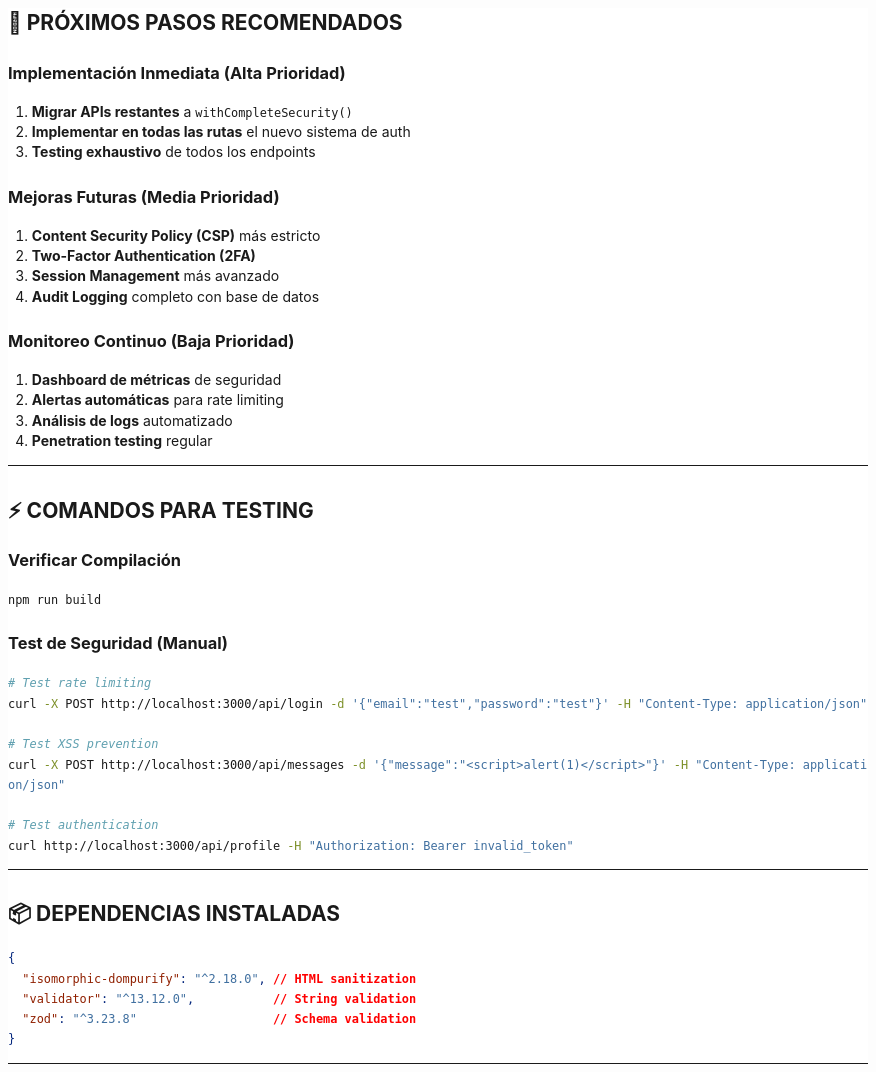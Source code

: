 
## 🔄 PRÓXIMOS PASOS RECOMENDADOS

### Implementación Inmediata (Alta Prioridad)
1. **Migrar APIs restantes** a `withCompleteSecurity()`
2. **Implementar en todas las rutas** el nuevo sistema de auth
3. **Testing exhaustivo** de todos los endpoints

### Mejoras Futuras (Media Prioridad) 
1. **Content Security Policy (CSP)** más estricto
2. **Two-Factor Authentication (2FA)**
3. **Session Management** más avanzado
4. **Audit Logging** completo con base de datos

### Monitoreo Continuo (Baja Prioridad)
1. **Dashboard de métricas** de seguridad
2. **Alertas automáticas** para rate limiting
3. **Análisis de logs** automatizado
4. **Penetration testing** regular

---

## ⚡ COMANDOS PARA TESTING

### Verificar Compilación
```bash
npm run build
```

### Test de Seguridad (Manual)
```bash
# Test rate limiting
curl -X POST http://localhost:3000/api/login -d '{"email":"test","password":"test"}' -H "Content-Type: application/json"

# Test XSS prevention  
curl -X POST http://localhost:3000/api/messages -d '{"message":"<script>alert(1)</script>"}' -H "Content-Type: application/json"

# Test authentication
curl http://localhost:3000/api/profile -H "Authorization: Bearer invalid_token"
```

---

## 📦 DEPENDENCIAS INSTALADAS

```json
{
  "isomorphic-dompurify": "^2.18.0", // HTML sanitization
  "validator": "^13.12.0",           // String validation  
  "zod": "^3.23.8"                   // Schema validation
}
```

---